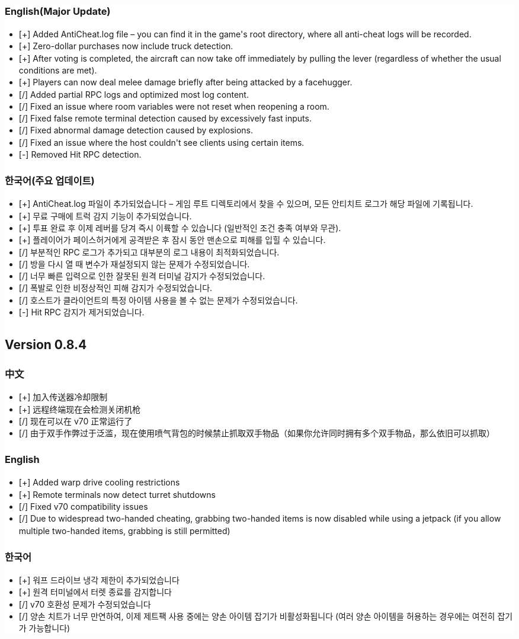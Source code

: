### English(Major Update)

- [+] Added AntiCheat.log file – you can find it in the game's root directory, where all anti-cheat logs will be recorded.
- [+] Zero-dollar purchases now include truck detection.
- [+] After voting is completed, the aircraft can now take off immediately by pulling the lever (regardless of whether the usual conditions are met).
- [+] Players can now deal melee damage briefly after being attacked by a facehugger.
- [/] Added partial RPC logs and optimized most log content.
- [/] Fixed an issue where room variables were not reset when reopening a room.
- [/] Fixed false remote terminal detection caused by excessively fast inputs.
- [/] Fixed abnormal damage detection caused by explosions.
- [/] Fixed an issue where the host couldn't see clients using certain items.
- [-] Removed Hit RPC detection.

### 한국어(주요 업데이트)

- [+] AntiCheat.log 파일이 추가되었습니다 – 게임 루트 디렉토리에서 찾을 수 있으며, 모든 안티치트 로그가 해당 파일에 기록됩니다.
- [+] 무료 구매에 트럭 감지 기능이 추가되었습니다.
- [+] 투표 완료 후 이제 레버를 당겨 즉시 이륙할 수 있습니다 (일반적인 조건 충족 여부와 무관).
- [+] 플레이어가 페이스허거에게 공격받은 후 잠시 동안 맨손으로 피해를 입힐 수 있습니다.
- [/] 부분적인 RPC 로그가 추가되고 대부분의 로그 내용이 최적화되었습니다.
- [/] 방을 다시 열 때 변수가 재설정되지 않는 문제가 수정되었습니다.
- [/] 너무 빠른 입력으로 인한 잘못된 원격 터미널 감지가 수정되었습니다.
- [/] 폭발로 인한 비정상적인 피해 감지가 수정되었습니다.
- [/] 호스트가 클라이언트의 특정 아이템 사용을 볼 수 없는 문제가 수정되었습니다.
- [-] Hit RPC 감지가 제거되었습니다.

## Version 0.8.4

### 中文

- [+] 加入传送器冷却限制
- [+] 远程终端现在会检测关闭机枪
- [/] 现在可以在 v70 正常运行了
- [/] 由于双手作弊过于泛滥，现在使用喷气背包的时候禁止抓取双手物品（如果你允许同时拥有多个双手物品，那么依旧可以抓取）

### English

- [+] Added warp drive cooling restrictions
- [+] Remote terminals now detect turret shutdowns
- [/] Fixed v70 compatibility issues
- [/] Due to widespread two-handed cheating, grabbing two-handed items is now disabled while using a jetpack (if you allow multiple two-handed items, grabbing is still permitted)

### 한국어

- [+] 워프 드라이브 냉각 제한이 추가되었습니다
- [+] 원격 터미널에서 터렛 종료를 감지합니다
- [/] v70 호환성 문제가 수정되었습니다
- [/] 양손 치트가 너무 만연하여, 이제 제트팩 사용 중에는 양손 아이템 잡기가 비활성화됩니다 (여러 양손 아이템을 허용하는 경우에는 여전히 잡기가 가능합니다)
